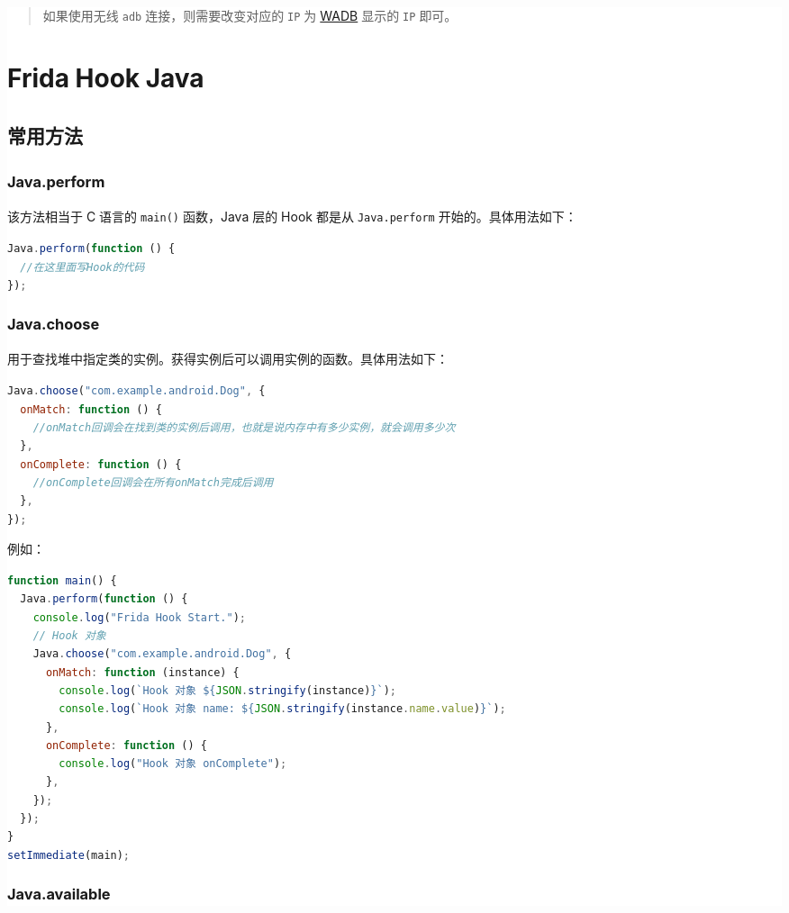 > 如果使用无线 `adb` 连接，则需要改变对应的 `IP` 为 [WADB](https://github.com/RikkaApps/WADB) 显示的 `IP` 即可。

# Frida Hook Java

## 常用方法

### Java.perform

该方法相当于 C 语言的 `main()` 函数，Java 层的 Hook 都是从 `Java.perform` 开始的。具体用法如下：

```javascript
Java.perform(function () {
  //在这里面写Hook的代码
});
```

### Java.choose

用于查找堆中指定类的实例。获得实例后可以调用实例的函数。具体用法如下：

```javascript
Java.choose("com.example.android.Dog", {
  onMatch: function () {
    //onMatch回调会在找到类的实例后调用，也就是说内存中有多少实例，就会调用多少次
  },
  onComplete: function () {
    //onComplete回调会在所有onMatch完成后调用
  },
});
```

例如：

```javascript
function main() {
  Java.perform(function () {
    console.log("Frida Hook Start.");
    // Hook 对象
    Java.choose("com.example.android.Dog", {
      onMatch: function (instance) {
        console.log(`Hook 对象 ${JSON.stringify(instance)}`);
        console.log(`Hook 对象 name: ${JSON.stringify(instance.name.value)}`);
      },
      onComplete: function () {
        console.log("Hook 对象 onComplete");
      },
    });
  });
}
setImmediate(main);
```

### Java.available
